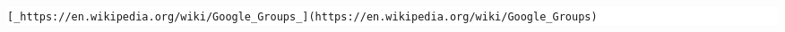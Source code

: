     [_https://en.wikipedia.org/wiki/Google_Groups_](https://en.wikipedia.org/wiki/Google_Groups)

[^17]:

    [_https://en.wikipedia.org/wiki/Dodgeball\_(service)_](<https://en.wikipedia.org/wiki/Dodgeball_(service)>)

[^18]:

    [_https://en.wikipedia.org/wiki/Dodgeball\_(service)_](<https://en.wikipedia.org/wiki/Dodgeball_(service)>)

[^19]:

    [_https://en.wikipedia.org/wiki/Google_Latitude_](https://en.wikipedia.org/wiki/Google_Latitude)

[^20]:

    [_https://en.wikipedia.org/wiki/Web_application_](https://en.wikipedia.org/wiki/Web_application)

[^21]:

    [_https://en.wikipedia.org/wiki/YouTube_Next_Lab_and_Audience_Development_Group_](https://en.wikipedia.org/wiki/YouTube_Next_Lab_and_Audience_Development_Group)

[^22]:

    Hitt/Ireland/Hoskisson. (2015). Strategic Management Cases.
    Mason, OH: Cengage Learning. p. 31

[^23]:

    Hitt/Ireland/Hoskisson. (2015). Strategic Management Cases.
    Mason, OH: Cengage Learning. p. 32

[^24]:

    [_https://www.siteground.com/tutorials/googleapps/_](https://www.siteground.com/tutorials/googleapps/)

[^25]:

    [_http://searchsoa.techtarget.com/definition/Gmail_](http://searchsoa.techtarget.com/definition/Gmail)

[^26]:

    [_https://www.siteground.com/tutorials/googleapps/googleapps_overview.htm_](https://www.siteground.com/tutorials/googleapps/googleapps_overview.htm)

[^27]:

    Hitt/Ireland/Hoskisson. (2015). Strategic Management Cases.
    Mason, OH: Cengage Learning. p. 32

[^28]:

    [_https://www.siteground.com/tutorials/googleapps/googleapps_overview.htm_](https://www.siteground.com/tutorials/googleapps/googleapps_overview.htm)

[^29]:

    [_https://cloud.google.com/storage/docs/overview_](https://cloud.google.com/storage/docs/overview)


[^6]: Google.com
[^47]: [_www.alexa.com_](http://www.alexa.com)